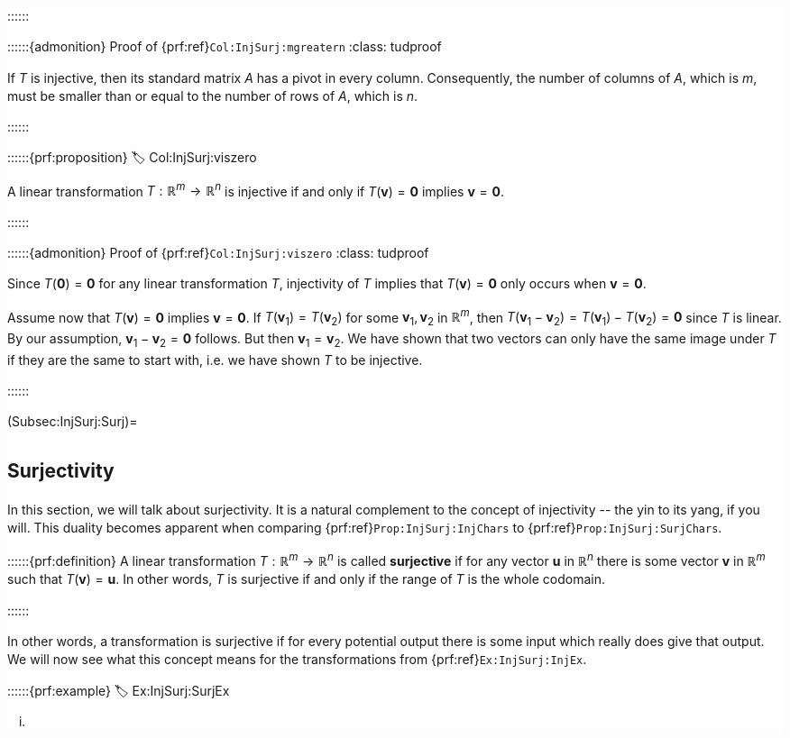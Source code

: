 ::::::

::::::{admonition} Proof of&nbsp;{prf:ref}`Col:InjSurj:mgreatern`
:class: tudproof

If $T$ is injective, then its standard matrix $A$ has a pivot in every column. Consequently, the number of columns of $A$, which is $m$, must be smaller than or equal to the number of rows of $A$, which is $n$.

::::::

::::::{prf:proposition}
:label: Col:InjSurj:viszero

A linear transformation $T:\mathbb{R}^{m}\to\mathbb{R}^{n}$ is injective if and only if $T(\mathbf{v})=\mathbf{0}$ implies $\mathbf{v}=\mathbf{0}$.

::::::

::::::{admonition} Proof of&nbsp;{prf:ref}`Col:InjSurj:viszero`
:class: tudproof

Since $T(\mathbf{0})=\mathbf{0}$ for any linear transformation $T$, injectivity of $T$ implies that $T(\mathbf{v})=\mathbf{0}$ only occurs when $\mathbf{v}=\mathbf{0}$.

Assume now that $T(\mathbf{v})=\mathbf{0}$ implies $\mathbf{v}=\mathbf{0}$. If $T(\mathbf{v}_{1})=T(\mathbf{v}_{2})$ for some $\mathbf{v}_{1},\mathbf{v}_{2}$ in $\mathbb{R}^{m}$, then $T(\mathbf{v}_{1}-\mathbf{v}_{2})=T(\mathbf{v}_{1})-T(\mathbf{v}_{2})=\mathbf{0}$ since $T$ is linear. By our assumption, $\mathbf{v}_{1}-\mathbf{v}_{2}=\mathbf{0}$ follows. But then $\mathbf{v}_{1}=\mathbf{v}_{2}$. We have shown that two vectors can only have the same image under $T$ if they are the same to start with, i.e. we have shown $T$ to be injective.

::::::

(Subsec:InjSurj:Surj)=

## Surjectivity

In this section, we will talk about surjectivity. It is a natural complement to the concept of injectivity -- the yin to its yang, if you will. This duality becomes apparent when comparing {prf:ref}`Prop:InjSurj:InjChars` to {prf:ref}`Prop:InjSurj:SurjChars`.

::::::{prf:definition}
A linear transformation $T:\mathbb{R}^{m}\to\mathbb{R}^{n}$ is called **surjective** if for any vector $\mathbf{u}$ in $\mathbb{R}^{n}$ there is some vector $\mathbf{v}$ in $\mathbb{R}^{m}$ such that $T(\mathbf{v})=\mathbf{u}$. In other words, $T$ is surjective if and only if the range of $T$ is the whole codomain.

::::::

In other words, a transformation is surjective if for every potential output there is some input which really does give that output. We will now see what this concept means for the transformations from {prf:ref}`Ex:InjSurj:InjEx`.

::::::{prf:example}
:label: Ex:InjSurj:SurjEx

<ol type = "i">
<li id="Item:InjSurj:NonSurjEx">
